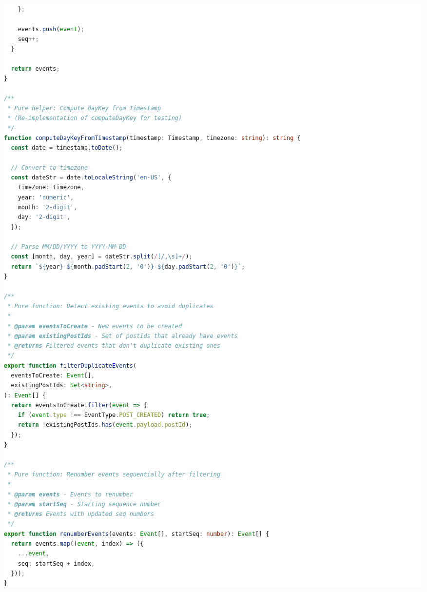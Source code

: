 ```typescript
    };

    events.push(event);
    seq++;
  }

  return events;
}

/**
 * Pure helper: Compute dayKey from Timestamp
 * (Re-implementation of computeDayKey for testing)
 */
function computeDayKeyFromTimestamp(timestamp: Timestamp, timezone: string): string {
  const date = timestamp.toDate();

  // Convert to timezone
  const dateStr = date.toLocaleString('en-US', {
    timeZone: timezone,
    year: 'numeric',
    month: '2-digit',
    day: '2-digit',
  });

  // Parse MM/DD/YYYY to YYYY-MM-DD
  const [month, day, year] = dateStr.split(/[/,\s]+/);
  return `${year}-${month.padStart(2, '0')}-${day.padStart(2, '0')}`;
}

/**
 * Pure function: Detect existing events to avoid duplicates
 *
 * @param eventsToCreate - New events to be created
 * @param existingPostIds - Set of postIds that already have events
 * @returns Filtered events that don't duplicate existing ones
 */
export function filterDuplicateEvents(
  eventsToCreate: Event[],
  existingPostIds: Set<string>,
): Event[] {
  return eventsToCreate.filter(event => {
    if (event.type !== EventType.POST_CREATED) return true;
    return !existingPostIds.has(event.payload.postId);
  });
}

/**
 * Pure function: Renumber events sequentially after filtering
 *
 * @param events - Events to renumber
 * @param startSeq - Starting sequence number
 * @returns Events with updated seq numbers
 */
export function renumberEvents(events: Event[], startSeq: number): Event[] {
  return events.map((event, index) => ({
    ...event,
    seq: startSeq + index,
  }));
}
```
